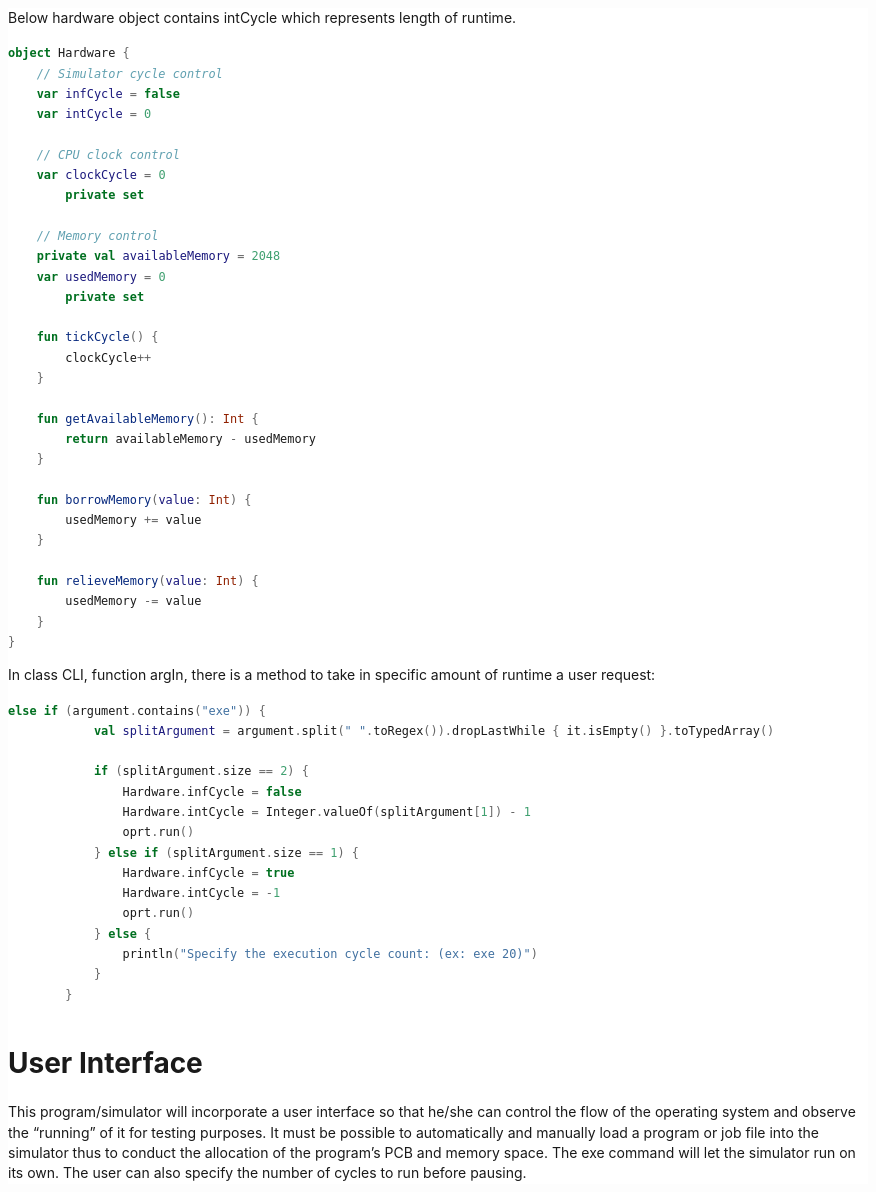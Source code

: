 Below hardware object contains intCycle which represents length of runtime.
```kotlin
object Hardware {
    // Simulator cycle control
    var infCycle = false
    var intCycle = 0

    // CPU clock control
    var clockCycle = 0
        private set

    // Memory control
    private val availableMemory = 2048
    var usedMemory = 0
        private set

    fun tickCycle() {
        clockCycle++
    }

    fun getAvailableMemory(): Int {
        return availableMemory - usedMemory
    }

    fun borrowMemory(value: Int) {
        usedMemory += value
    }

    fun relieveMemory(value: Int) {
        usedMemory -= value
    }
}
```

In class CLI, function argIn, there is a method to take in specific amount of runtime a user request:
```kotlin
else if (argument.contains("exe")) {
            val splitArgument = argument.split(" ".toRegex()).dropLastWhile { it.isEmpty() }.toTypedArray()

            if (splitArgument.size == 2) {
                Hardware.infCycle = false
                Hardware.intCycle = Integer.valueOf(splitArgument[1]) - 1
                oprt.run()
            } else if (splitArgument.size == 1) {
                Hardware.infCycle = true
                Hardware.intCycle = -1
                oprt.run()
            } else {
                println("Specify the execution cycle count: (ex: exe 20)")
            }
        }
```
# User Interface
This program/simulator will incorporate a user interface so that he/she can control the flow of the operating system and observe the “running” of it for testing purposes. It must be possible to automatically and manually load a program or job file into the simulator thus to conduct the allocation of the program’s PCB and memory space. The exe command will let the simulator run on its own. The user can also specify the number of cycles to run before pausing.
